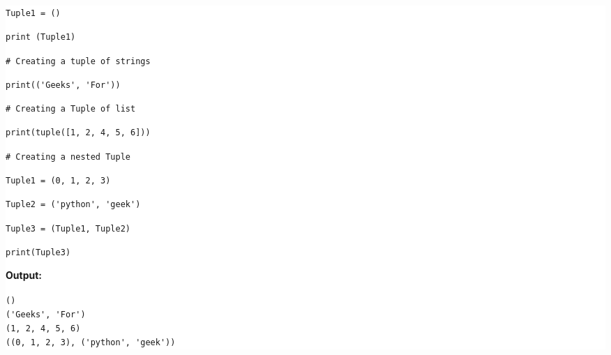 ```
Tuple1 = ()
```

```
print (Tuple1)
```

```

```

```
# Creating a tuple of strings
```

```
print(('Geeks', 'For'))
```

```

```

```
# Creating a Tuple of list
```

```
print(tuple([1, 2, 4, 5, 6]))
```

```

```

```
# Creating a nested Tuple
```

```
Tuple1 = (0, 1, 2, 3)
```

```
Tuple2 = ('python', 'geek')
```

```
Tuple3 = (Tuple1, Tuple2)
```

```
print(Tuple3)
```

**Output:**

```
()
('Geeks', 'For')
(1, 2, 4, 5, 6)
((0, 1, 2, 3), ('python', 'geek'))

```
